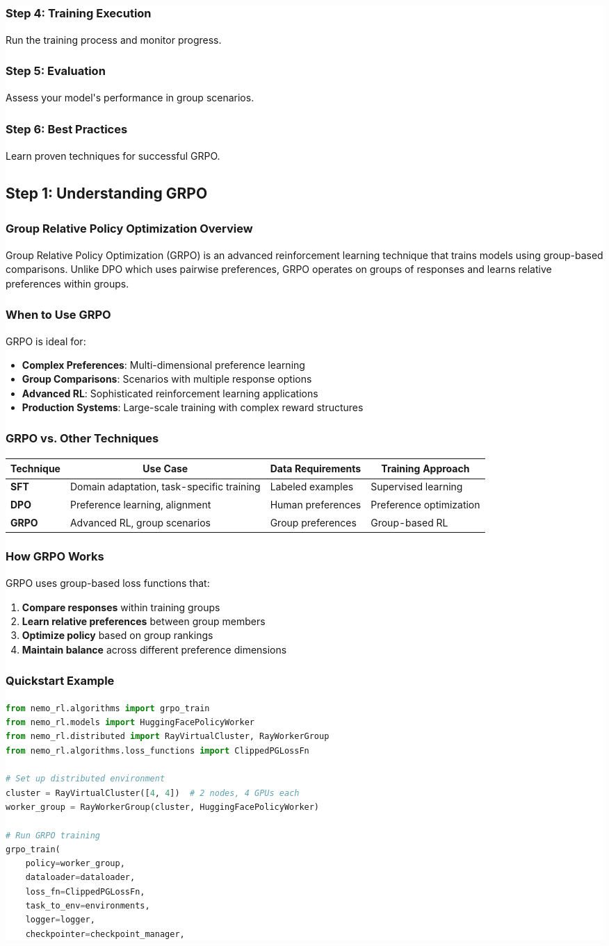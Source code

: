 ### **Step 4: Training Execution**
Run the training process and monitor progress.

### **Step 5: Evaluation**
Assess your model's performance in group scenarios.

### **Step 6: Best Practices**
Learn proven techniques for successful GRPO.

## Step 1: Understanding GRPO

### **Group Relative Policy Optimization Overview**

Group Relative Policy Optimization (GRPO) is an advanced reinforcement learning technique that trains models using group-based comparisons. Unlike DPO which uses pairwise preferences, GRPO operates on groups of responses and learns relative preferences within groups.

### **When to Use GRPO**

GRPO is ideal for:
- **Complex Preferences**: Multi-dimensional preference learning
- **Group Comparisons**: Scenarios with multiple response options
- **Advanced RL**: Sophisticated reinforcement learning applications
- **Production Systems**: Large-scale training with complex reward structures

### **GRPO vs. Other Techniques**

| Technique | Use Case | Data Requirements | Training Approach |
|-----------|----------|-------------------|-------------------|
| **SFT** | Domain adaptation, task-specific training | Labeled examples | Supervised learning |
| **DPO** | Preference learning, alignment | Human preferences | Preference optimization |
| **GRPO** | Advanced RL, group scenarios | Group preferences | Group-based RL |

### **How GRPO Works**

GRPO uses group-based loss functions that:
1. **Compare responses** within training groups
2. **Learn relative preferences** between group members
3. **Optimize policy** based on group rankings
4. **Maintain balance** across different preference dimensions

### **Quickstart Example**

```python
from nemo_rl.algorithms import grpo_train
from nemo_rl.models import HuggingFacePolicyWorker
from nemo_rl.distributed import RayVirtualCluster, RayWorkerGroup
from nemo_rl.algorithms.loss_functions import ClippedPGLossFn

# Set up distributed environment
cluster = RayVirtualCluster([4, 4])  # 2 nodes, 4 GPUs each
worker_group = RayWorkerGroup(cluster, HuggingFacePolicyWorker)

# Run GRPO training
grpo_train(
    policy=worker_group,
    dataloader=dataloader,
    loss_fn=ClippedPGLossFn,
    task_to_env=environments,
    logger=logger,
    checkpointer=checkpoint_manager,
```